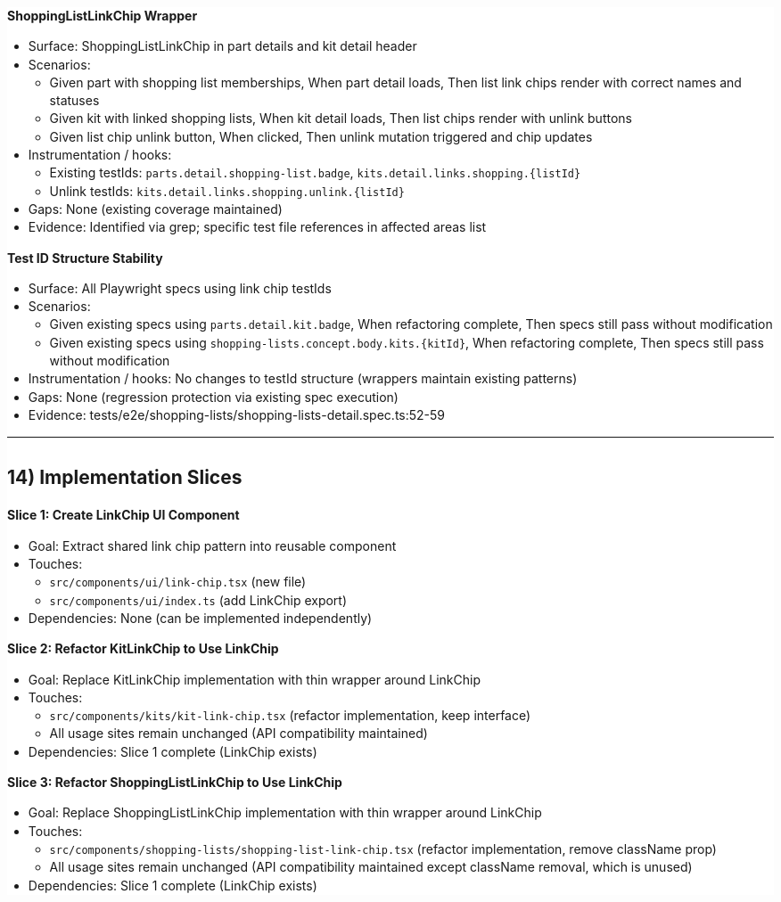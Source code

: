**ShoppingListLinkChip Wrapper**

- Surface: ShoppingListLinkChip in part details and kit detail header
- Scenarios:
  - Given part with shopping list memberships, When part detail loads, Then list link chips render with correct names and statuses
  - Given kit with linked shopping lists, When kit detail loads, Then list chips render with unlink buttons
  - Given list chip unlink button, When clicked, Then unlink mutation triggered and chip updates
- Instrumentation / hooks:
  - Existing testIds: `parts.detail.shopping-list.badge`, `kits.detail.links.shopping.{listId}`
  - Unlink testIds: `kits.detail.links.shopping.unlink.{listId}`
- Gaps: None (existing coverage maintained)
- Evidence: Identified via grep; specific test file references in affected areas list

**Test ID Structure Stability**

- Surface: All Playwright specs using link chip testIds
- Scenarios:
  - Given existing specs using `parts.detail.kit.badge`, When refactoring complete, Then specs still pass without modification
  - Given existing specs using `shopping-lists.concept.body.kits.{kitId}`, When refactoring complete, Then specs still pass without modification
- Instrumentation / hooks: No changes to testId structure (wrappers maintain existing patterns)
- Gaps: None (regression protection via existing spec execution)
- Evidence: tests/e2e/shopping-lists/shopping-lists-detail.spec.ts:52-59

---

## 14) Implementation Slices

**Slice 1: Create LinkChip UI Component**

- Goal: Extract shared link chip pattern into reusable component
- Touches:
  - `src/components/ui/link-chip.tsx` (new file)
  - `src/components/ui/index.ts` (add LinkChip export)
- Dependencies: None (can be implemented independently)

**Slice 2: Refactor KitLinkChip to Use LinkChip**

- Goal: Replace KitLinkChip implementation with thin wrapper around LinkChip
- Touches:
  - `src/components/kits/kit-link-chip.tsx` (refactor implementation, keep interface)
  - All usage sites remain unchanged (API compatibility maintained)
- Dependencies: Slice 1 complete (LinkChip exists)

**Slice 3: Refactor ShoppingListLinkChip to Use LinkChip**

- Goal: Replace ShoppingListLinkChip implementation with thin wrapper around LinkChip
- Touches:
  - `src/components/shopping-lists/shopping-list-link-chip.tsx` (refactor implementation, remove className prop)
  - All usage sites remain unchanged (API compatibility maintained except className removal, which is unused)
- Dependencies: Slice 1 complete (LinkChip exists)
